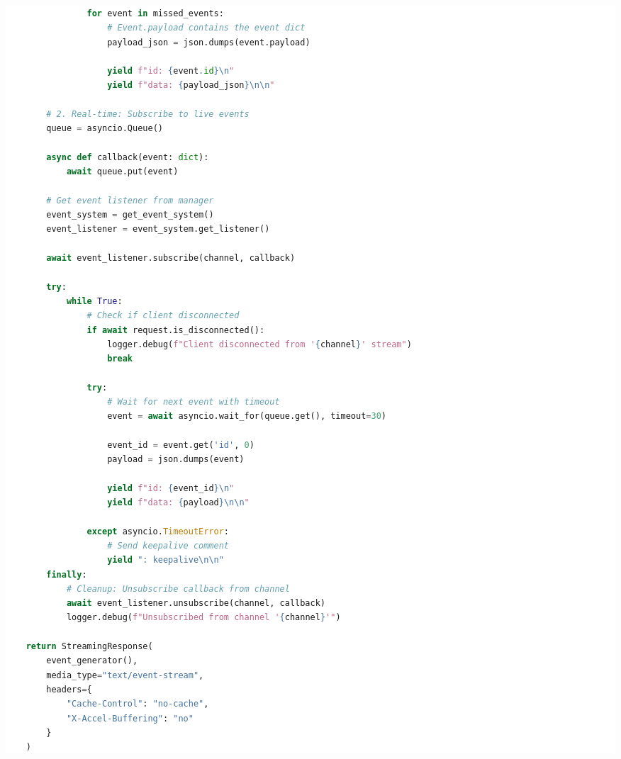 ```python
                for event in missed_events:
                    # Event.payload contains the event dict
                    payload_json = json.dumps(event.payload)
                    
                    yield f"id: {event.id}\n"
                    yield f"data: {payload_json}\n\n"
        
        # 2. Real-time: Subscribe to live events
        queue = asyncio.Queue()
        
        async def callback(event: dict):
            await queue.put(event)
        
        # Get event listener from manager
        event_system = get_event_system()
        event_listener = event_system.get_listener()
        
        await event_listener.subscribe(channel, callback)
        
        try:
            while True:
                # Check if client disconnected
                if await request.is_disconnected():
                    logger.debug(f"Client disconnected from '{channel}' stream")
                    break
                
                try:
                    # Wait for next event with timeout
                    event = await asyncio.wait_for(queue.get(), timeout=30)
                    
                    event_id = event.get('id', 0)
                    payload = json.dumps(event)
                    
                    yield f"id: {event_id}\n"
                    yield f"data: {payload}\n\n"
                    
                except asyncio.TimeoutError:
                    # Send keepalive comment
                    yield ": keepalive\n\n"
        finally:
            # Cleanup: Unsubscribe callback from channel
            await event_listener.unsubscribe(channel, callback)
            logger.debug(f"Unsubscribed from channel '{channel}'")
    
    return StreamingResponse(
        event_generator(),
        media_type="text/event-stream",
        headers={
            "Cache-Control": "no-cache",
            "X-Accel-Buffering": "no"
        }
    )
```

